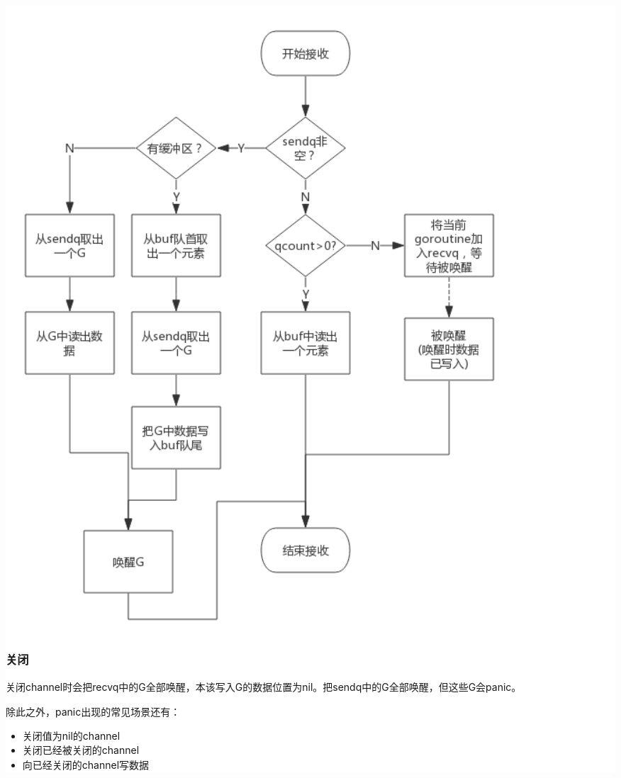 ![channel读流程](vx_images/282883612226960.png)

### 关闭
关闭channel时会把recvq中的G全部唤醒，本该写入G的数据位置为nil。把sendq中的G全部唤醒，但这些G会panic。

除此之外，panic出现的常见场景还有：
* 关闭值为nil的channel
* 关闭已经被关闭的channel
* 向已经关闭的channel写数据
